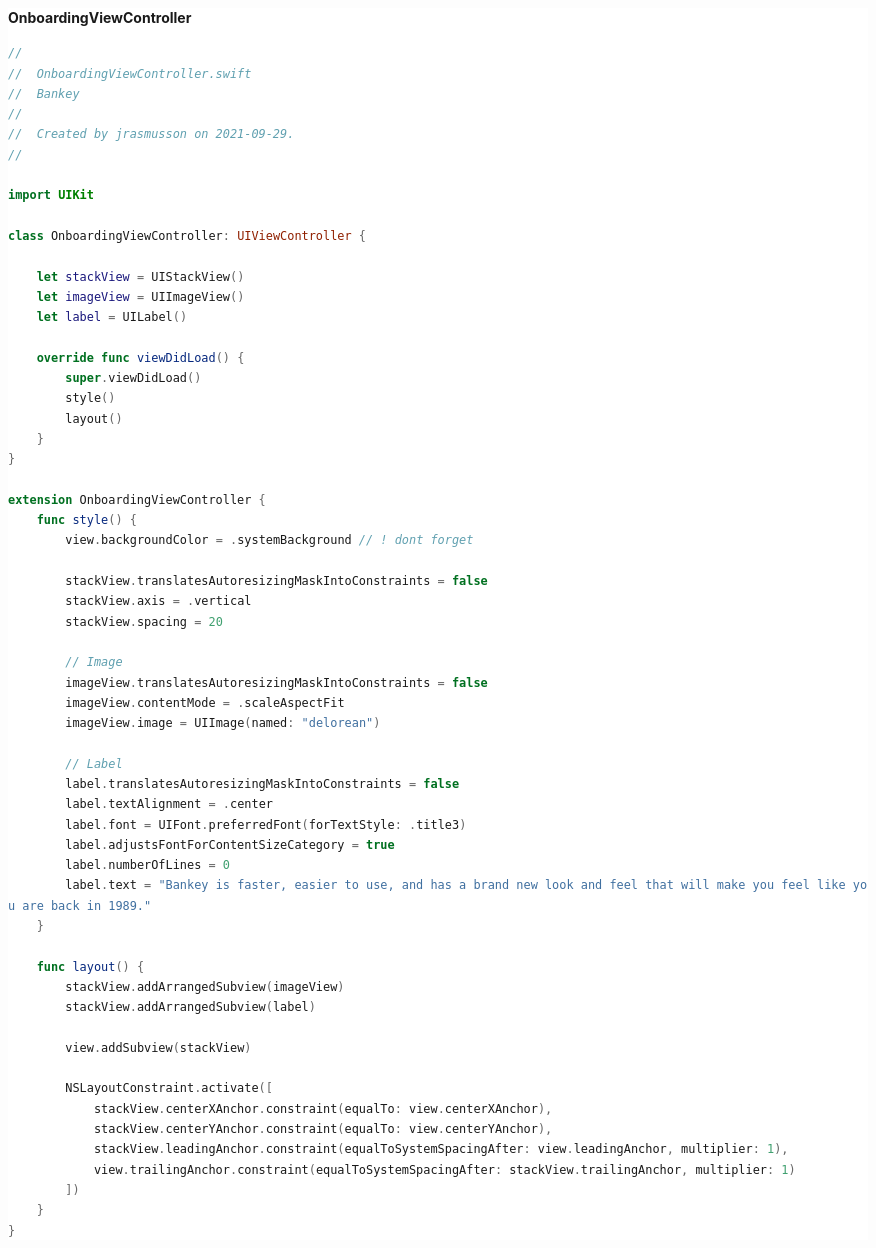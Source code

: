  **OnboardingViewController**
 
```swift
//
//  OnboardingViewController.swift
//  Bankey
//
//  Created by jrasmusson on 2021-09-29.
//

import UIKit

class OnboardingViewController: UIViewController {
    
    let stackView = UIStackView()
    let imageView = UIImageView()
    let label = UILabel()
    
    override func viewDidLoad() {
        super.viewDidLoad()
        style()
        layout()
    }
}

extension OnboardingViewController {
    func style() {
        view.backgroundColor = .systemBackground // ! dont forget
    
        stackView.translatesAutoresizingMaskIntoConstraints = false
        stackView.axis = .vertical
        stackView.spacing = 20
        
        // Image
        imageView.translatesAutoresizingMaskIntoConstraints = false
        imageView.contentMode = .scaleAspectFit
        imageView.image = UIImage(named: "delorean")
        
        // Label
        label.translatesAutoresizingMaskIntoConstraints = false
        label.textAlignment = .center
        label.font = UIFont.preferredFont(forTextStyle: .title3)
        label.adjustsFontForContentSizeCategory = true
        label.numberOfLines = 0
        label.text = "Bankey is faster, easier to use, and has a brand new look and feel that will make you feel like you are back in 1989."
    }
    
    func layout() {
        stackView.addArrangedSubview(imageView)
        stackView.addArrangedSubview(label)
        
        view.addSubview(stackView)
        
        NSLayoutConstraint.activate([
            stackView.centerXAnchor.constraint(equalTo: view.centerXAnchor),
            stackView.centerYAnchor.constraint(equalTo: view.centerYAnchor),
            stackView.leadingAnchor.constraint(equalToSystemSpacingAfter: view.leadingAnchor, multiplier: 1),
            view.trailingAnchor.constraint(equalToSystemSpacingAfter: stackView.trailingAnchor, multiplier: 1)
        ])
    }
}
```